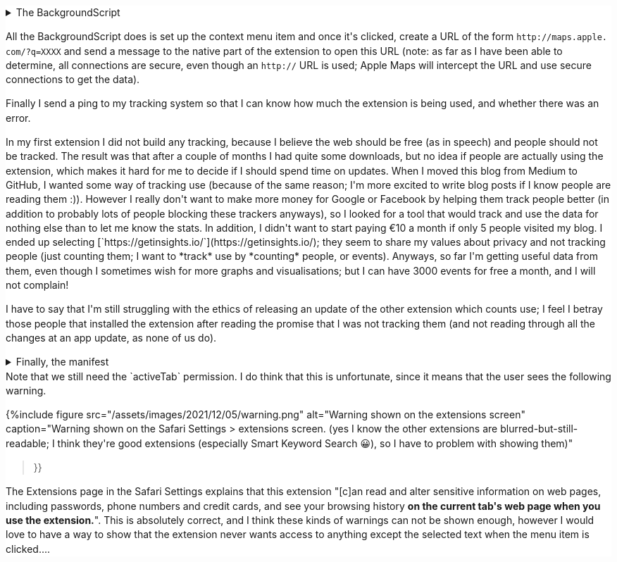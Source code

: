 
<details markdown="1"><summary>The BackgroundScript</summary></details>

All the BackgroundScript does is set up the context menu item and once it's clicked, create a URL of the form `http://maps.apple.com/?q=XXXX` and send a message to the native part of the extension to open this URL (note: as far as I have been able to determine, all connections are secure, even though an `http://` URL is used; Apple Maps will intercept the URL and use secure connections to get the data).

Finally I send a ping to my tracking system so that I can know how much the extension is being used, and whether there was an error.

<div class="notice" markdown="1">
In my first extension I did not build any tracking, because I believe the web should be free (as in speech) and people should not be tracked.
The result was that after a couple of months I had quite some downloads, but no idea if people are actually using the extension, which makes it hard for me to decide if I should spend time on updates.
When I moved this blog from Medium to GitHub, I wanted some way of tracking use (because of the same reason; I'm more excited to write blog posts if I know people are reading them :)).
However I really don't want to make more money for Google or Facebook by helping them track people better (in addition to probably lots of people blocking these trackers anyways), so I looked for a tool that would track and use the data for nothing else than to let me know the stats.
In addition, I didn't want to start paying &euro;10 a month if only 5 people visited my blog.
I ended up selecting [`https://getinsights.io/`](https://getinsights.io/); they seem to share my values about privacy and not tracking people (just counting them; I want to *track* use by *counting* people, or events).
Anyways, so far I'm getting useful data from them, even though I sometimes wish for more graphs and visualisations; but I can have 3000 events for free a month, and I will not complain!

I have to say that I'm still struggling with the ethics of releasing an update of the other extension which counts use; I feel I betray those people that installed the extension after reading the promise that I was not tracking them (and not reading through all the changes at an app update, as none of us do).
</div>

<details markdown="1"><summary>Finally, the manifest</summary></details>
Note that we still need the `activeTab` permission.
I do think that this is unfortunate, since it means that the user sees the following warning.

{%include figure
    src="/assets/images/2021/12/05/warning.png"
    alt="Warning shown on the extensions screen"
    caption="Warning shown on the Safari Settings &gt; extensions screen. (yes I know the other extensions are blurred-but-still-readable; I think they're good extensions (especially Smart Keyword Search &#x1F600;), so I have to problem with showing them)"
>}}

The Extensions page in the Safari Settings explains that this extension "[c]an read and alter sensitive information on web pages, including passwords, phone numbers and credit cards, and see your browsing history **on the current tab's web page when you use the extension.**".
This is absolutely correct, and I think these kinds of warnings can not be shown enough, however I would love to have a way to show that the extension never wants access to anything except the selected text when the menu item is clicked....


[1]: https://en.wikipedia.org/wiki/Defense_in_depth_(computing)